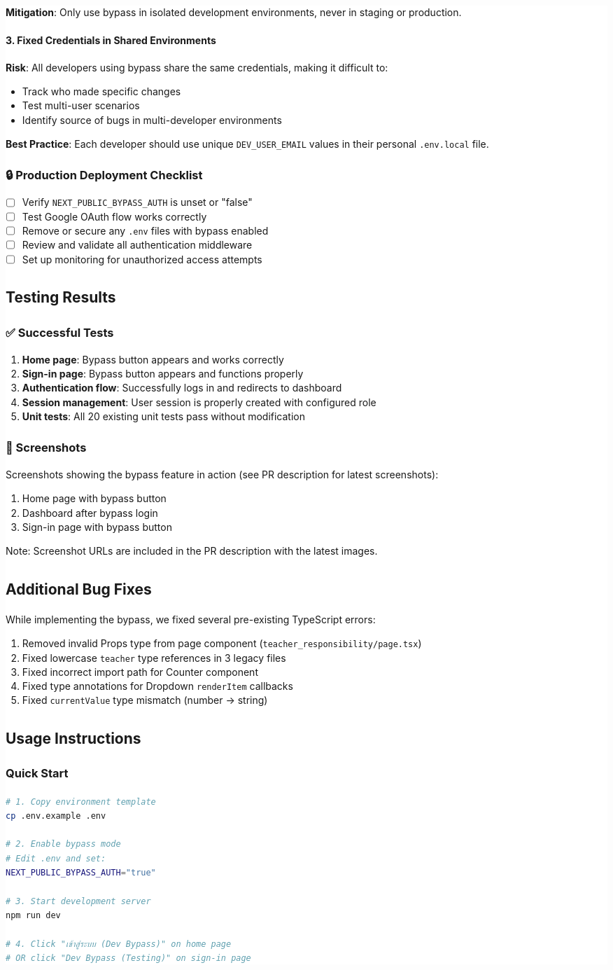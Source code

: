 **Mitigation**: Only use bypass in isolated development environments, never in staging or production.

#### 3. Fixed Credentials in Shared Environments
**Risk**: All developers using bypass share the same credentials, making it difficult to:
- Track who made specific changes
- Test multi-user scenarios
- Identify source of bugs in multi-developer environments

**Best Practice**: Each developer should use unique `DEV_USER_EMAIL` values in their personal `.env.local` file.

### 🔒 Production Deployment Checklist
- [ ] Verify `NEXT_PUBLIC_BYPASS_AUTH` is unset or "false"
- [ ] Test Google OAuth flow works correctly
- [ ] Remove or secure any `.env` files with bypass enabled
- [ ] Review and validate all authentication middleware
- [ ] Set up monitoring for unauthorized access attempts

## Testing Results

### ✅ Successful Tests
1. **Home page**: Bypass button appears and works correctly
2. **Sign-in page**: Bypass button appears and functions properly
3. **Authentication flow**: Successfully logs in and redirects to dashboard
4. **Session management**: User session is properly created with configured role
5. **Unit tests**: All 20 existing unit tests pass without modification

### 📸 Screenshots
Screenshots showing the bypass feature in action (see PR description for latest screenshots):
1. Home page with bypass button
2. Dashboard after bypass login  
3. Sign-in page with bypass button

Note: Screenshot URLs are included in the PR description with the latest images.

## Additional Bug Fixes
While implementing the bypass, we fixed several pre-existing TypeScript errors:
1. Removed invalid Props type from page component (`teacher_responsibility/page.tsx`)
2. Fixed lowercase `teacher` type references in 3 legacy files
3. Fixed incorrect import path for Counter component
4. Fixed type annotations for Dropdown `renderItem` callbacks
5. Fixed `currentValue` type mismatch (number → string)

## Usage Instructions

### Quick Start
```bash
# 1. Copy environment template
cp .env.example .env

# 2. Enable bypass mode
# Edit .env and set:
NEXT_PUBLIC_BYPASS_AUTH="true"

# 3. Start development server
npm run dev

# 4. Click "เข้าสู่ระบบ (Dev Bypass)" on home page
# OR click "Dev Bypass (Testing)" on sign-in page
```
